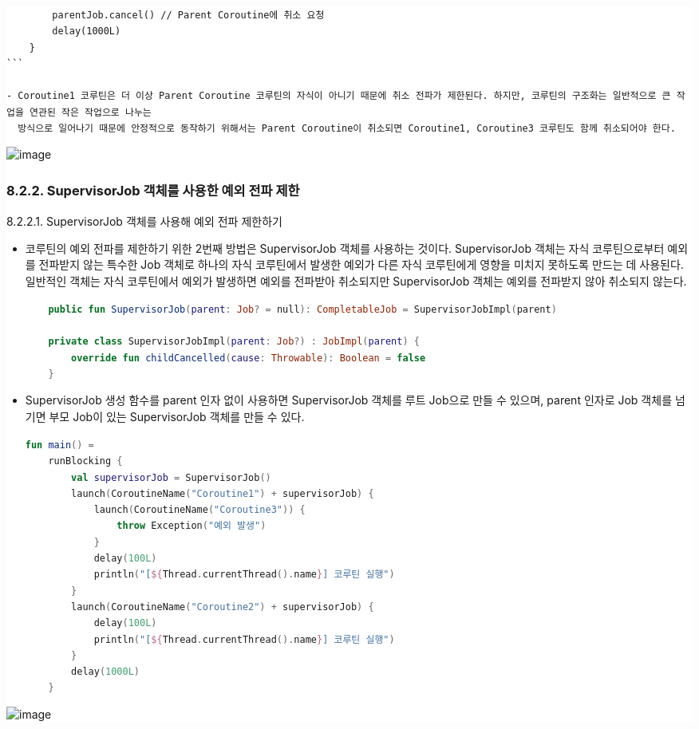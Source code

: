             parentJob.cancel() // Parent Coroutine에 취소 요청
            delay(1000L)
        }
    ```

    - Coroutine1 코루틴은 더 이상 Parent Coroutine 코루틴의 자식이 아니기 때문에 취소 전파가 제한된다. 하지만, 코루틴의 구조화는 일반적으로 큰 작업을 연관된 작은 작업으로 나누는
      방식으로 일어나기 때문에 안정적으로 동작하기 위해서는 Parent Coroutine이 취소되면 Coroutine1, Coroutine3 코루틴도 함께 취소되어야 한다.

<img width="600" alt="image" src="https://github.com/user-attachments/assets/d7efc8bf-e9de-4aa0-a14f-5fa53941e6aa" />

### 8.2.2. SupervisorJob 객체를 사용한 예외 전파 제한

8.2.2.1. SupervisorJob 객체를 사용해 예외 전파 제한하기

- 코루틴의 예외 전파를 제한하기 위한 2번째 방법은 SupervisorJob 객체를 사용하는 것이다. SupervisorJob 객체는 자식 코루틴으로부터 예외를 전파받지 않는 특수한 Job 객체로 하나의 자식
  코루틴에서 발생한 예외가 다른 자식 코루틴에게 영향을 미치지 못하도록 만드는 데 사용된다. 일반적인 객체는 자식 코루틴에서 예외가 발생하면 예외를 전파받아 취소되지만 SupervisorJob 객체는 예외를
  전파받지 않아 취소되지 않는다.

    ```kotlin
        public fun SupervisorJob(parent: Job? = null): CompletableJob = SupervisorJobImpl(parent)
        
        private class SupervisorJobImpl(parent: Job?) : JobImpl(parent) {
            override fun childCancelled(cause: Throwable): Boolean = false
        }
    ```

- SupervisorJob 생성 함수를 parent 인자 없이 사용하면 SupervisorJob 객체를 루트 Job으로 만들 수 있으며, parent 인자로 Job 객체를 넘기면 부모 Job이 있는
  SupervisorJob 객체를 만들 수 있다.

    ```kotlin
    fun main() =
        runBlocking {
            val supervisorJob = SupervisorJob()
            launch(CoroutineName("Coroutine1") + supervisorJob) {
                launch(CoroutineName("Coroutine3")) {
                    throw Exception("예외 발생")
                }
                delay(100L)
                println("[${Thread.currentThread().name}] 코루틴 실행")
            }
            launch(CoroutineName("Coroutine2") + supervisorJob) {
                delay(100L)
                println("[${Thread.currentThread().name}] 코루틴 실행")
            }
            delay(1000L)
        }
    ```

<img width="600" alt="image" src="https://github.com/user-attachments/assets/fe8aeb69-2aaf-4205-9be8-6b3250e15aa2" />
